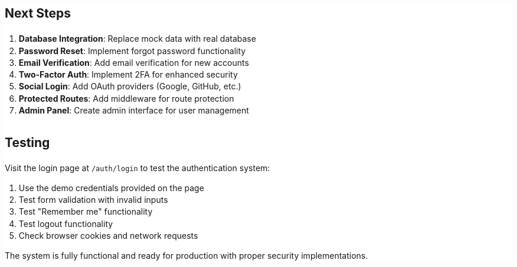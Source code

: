 ## Next Steps

1. **Database Integration**: Replace mock data with real database
2. **Password Reset**: Implement forgot password functionality
3. **Email Verification**: Add email verification for new accounts
4. **Two-Factor Auth**: Implement 2FA for enhanced security
5. **Social Login**: Add OAuth providers (Google, GitHub, etc.)
6. **Protected Routes**: Add middleware for route protection
7. **Admin Panel**: Create admin interface for user management

## Testing

Visit the login page at `/auth/login` to test the authentication system:

1. Use the demo credentials provided on the page
2. Test form validation with invalid inputs
3. Test "Remember me" functionality
4. Test logout functionality
5. Check browser cookies and network requests

The system is fully functional and ready for production with proper security implementations.
